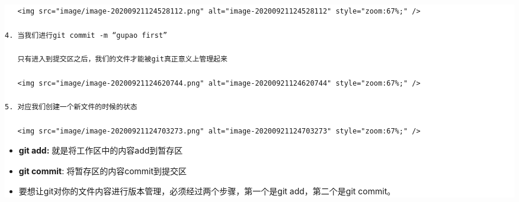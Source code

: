        <img src="image/image-20200921124528112.png" alt="image-20200921124528112" style="zoom:67%;" />

    4. 当我们进行git commit -m “gupao first”

       只有进入到提交区之后，我们的文件才能被git真正意义上管理起来

       <img src="image/image-20200921124620744.png" alt="image-20200921124620744" style="zoom:67%;" />

    5. 对应我们创建一个新文件的时候的状态

       <img src="image/image-20200921124703273.png" alt="image-20200921124703273" style="zoom:67%;" />

  - **git add:** 就是将工作区中的内容add到暂存区

  - **git commit**: 将暂存区的内容commit到提交区

- 要想让git对你的文件内容进行版本管理，必须经过两个步骤，第一个是git add，第二个是git commit。
